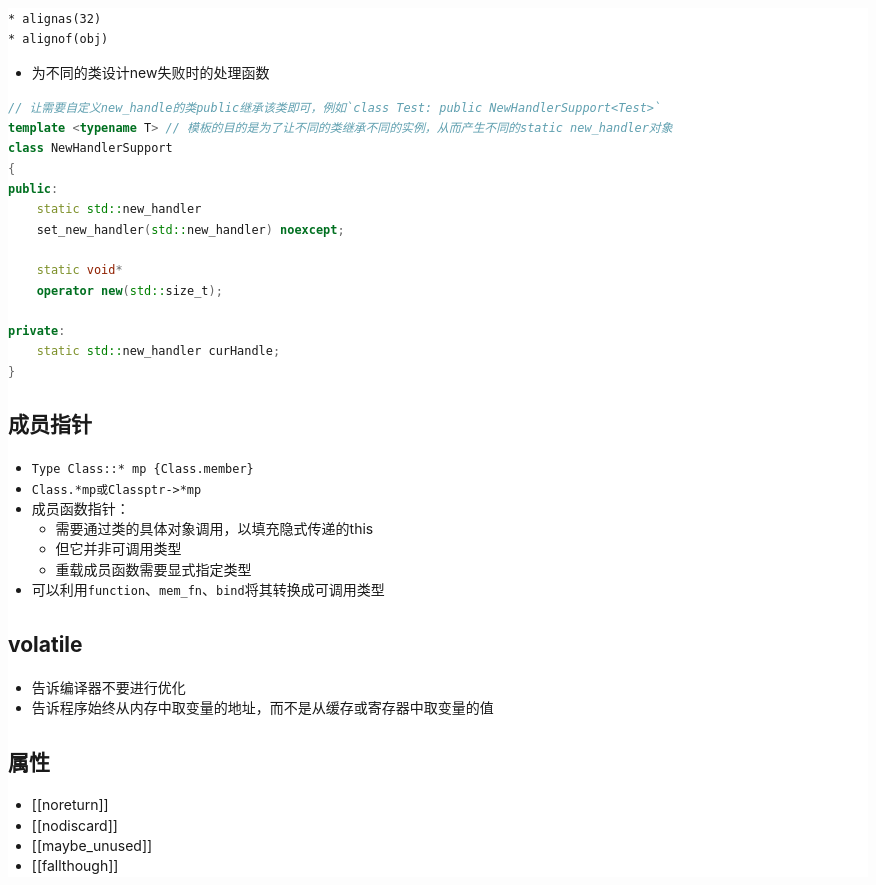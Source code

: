     * alignas(32)
    * alignof(obj)
* 为不同的类设计new失败时的处理函数
```cpp
// 让需要自定义new_handle的类public继承该类即可，例如`class Test: public NewHandlerSupport<Test>`
template <typename T> // 模板的目的是为了让不同的类继承不同的实例，从而产生不同的static new_handler对象
class NewHandlerSupport
{
public:
    static std::new_handler
    set_new_handler(std::new_handler) noexcept;

    static void*
    operator new(std::size_t);

private:
    static std::new_handler curHandle;
}
```
>

## 成员指针
* `Type Class::* mp {Class.member}`
* `Class.*mp或Classptr->*mp`
* 成员函数指针：
    * 需要通过类的具体对象调用，以填充隐式传递的this
    * 但它并非可调用类型
    * 重载成员函数需要显式指定类型
* 可以利用`function`、`mem_fn`、`bind`将其转换成可调用类型
>

## volatile
* 告诉编译器不要进行优化
* 告诉程序始终从内存中取变量的地址，而不是从缓存或寄存器中取变量的值
>

## 属性
* [[noreturn]]
* [[nodiscard]]
* [[maybe_unused]]
* [[fallthough]]

